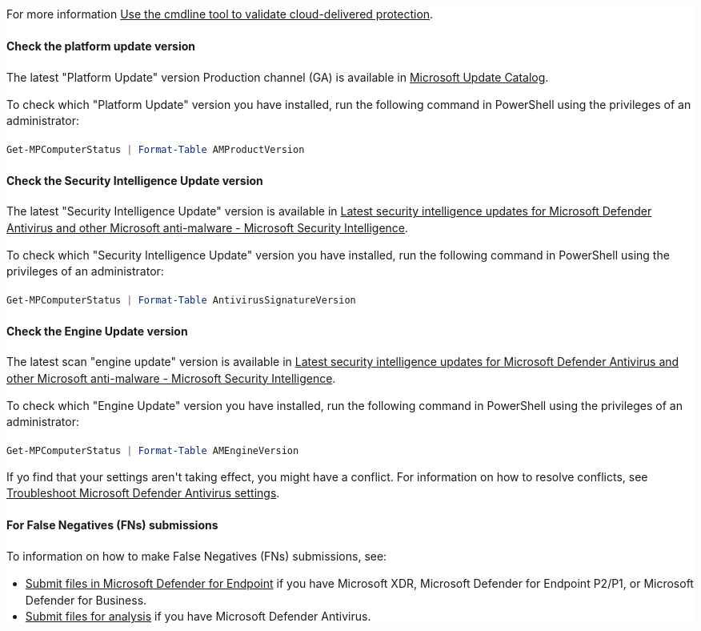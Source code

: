 For more information [Use the cmdline tool to validate cloud-delivered protection](/defender-endpoint/configure-network-connections-microsoft-defender-antivirus).

#### Check the platform update version

The latest "Platform Update" version Production channel (GA) is available in [Microsoft Update Catalog](https://www.catalog.update.microsoft.com/Search.aspx?q=KB4052623+update).

To check which "Platform Update" version you have installed, run the following command in PowerShell using the privileges of an administrator:

```powershell
Get-MPComputerStatus | Format-Table AMProductVersion
```

#### Check the Security Intelligence Update version

The latest "Security Intelligence Update" version is available in [Latest security intelligence updates for Microsoft Defender Antivirus and other Microsoft anti-malware - Microsoft Security Intelligence](https://www.microsoft.com/wdsi/defenderupdates).

To check which "Security Intelligence Update" version you have installed, run the following command in PowerShell using the privileges of an administrator:

```powershell
Get-MPComputerStatus | Format-Table AntivirusSignatureVersion
```

#### Check the Engine Update version

The latest scan "engine update" version is available in [Latest security intelligence updates for Microsoft Defender Antivirus and other Microsoft anti-malware - Microsoft Security Intelligence](https://www.microsoft.com/wdsi/defenderupdates).

To check which "Engine Update" version you have installed, run the following command in PowerShell using the privileges of an administrator:

```powershell
Get-MPComputerStatus | Format-Table AMEngineVersion
```

If yo find that your settings aren't taking effect, you might have a conflict. For information on how to resolve conflicts, see [Troubleshoot Microsoft Defender Antivirus settings](troubleshoot-settings.md).

#### For False Negatives (FNs) submissions

To information on how to make False Negatives (FNs) submissions, see:

- [Submit files in Microsoft Defender for Endpoint](admin-submissions-mde.md) if you have Microsoft XDR, Microsoft Defender for Endpoint P2/P1, or Microsoft Defender for Business.
- [Submit files for analysis](/defender-xdr/submission-guide) if you have Microsoft Defender Antivirus.
